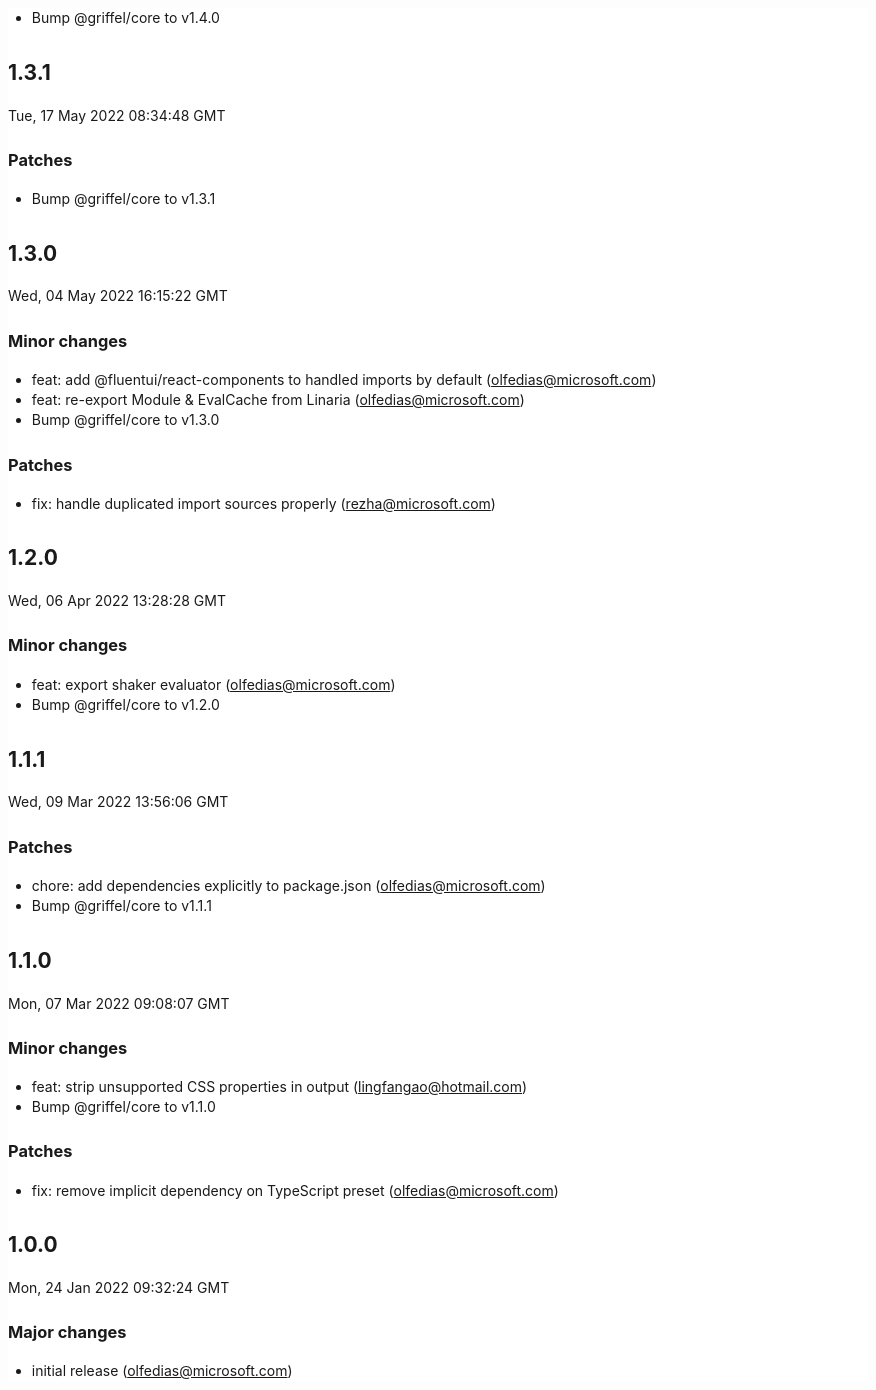 - Bump @griffel/core to v1.4.0

## 1.3.1

Tue, 17 May 2022 08:34:48 GMT

### Patches

- Bump @griffel/core to v1.3.1

## 1.3.0

Wed, 04 May 2022 16:15:22 GMT

### Minor changes

- feat: add @fluentui/react-components to handled imports by default (olfedias@microsoft.com)
- feat: re-export Module & EvalCache from Linaria (olfedias@microsoft.com)
- Bump @griffel/core to v1.3.0

### Patches

- fix: handle duplicated import sources properly (rezha@microsoft.com)

## 1.2.0

Wed, 06 Apr 2022 13:28:28 GMT

### Minor changes

- feat: export shaker evaluator (olfedias@microsoft.com)
- Bump @griffel/core to v1.2.0

## 1.1.1

Wed, 09 Mar 2022 13:56:06 GMT

### Patches

- chore: add dependencies explicitly to package.json (olfedias@microsoft.com)
- Bump @griffel/core to v1.1.1

## 1.1.0

Mon, 07 Mar 2022 09:08:07 GMT

### Minor changes

- feat: strip unsupported CSS properties in output (lingfangao@hotmail.com)
- Bump @griffel/core to v1.1.0

### Patches

- fix: remove implicit dependency on TypeScript preset (olfedias@microsoft.com)

## 1.0.0

Mon, 24 Jan 2022 09:32:24 GMT

### Major changes

- initial release (olfedias@microsoft.com)

